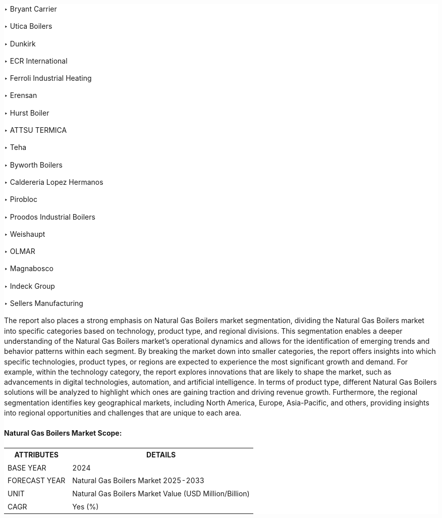 ‣ Bryant Carrier

‣ Utica Boilers

‣ Dunkirk

‣ ECR International

‣ Ferroli Industrial Heating

‣ Erensan

‣ Hurst Boiler

‣ ATTSU TERMICA

‣ Teha

‣ Byworth Boilers

‣ Caldereria Lopez Hermanos

‣ Pirobloc

‣ Proodos Industrial Boilers

‣ Weishaupt

‣ OLMAR

‣ Magnabosco

‣ Indeck Group

‣ Sellers Manufacturing

The report also places a strong emphasis on Natural Gas Boilers market segmentation, dividing the Natural Gas Boilers market into specific categories based on technology, product type, and regional divisions. This segmentation enables a deeper understanding of the Natural Gas Boilers market’s operational dynamics and allows for the identification of emerging trends and behavior patterns within each segment. By breaking the market down into smaller categories, the report offers insights into which specific technologies, product types, or regions are expected to experience the most significant growth and demand. For example, within the technology category, the report explores innovations that are likely to shape the market, such as advancements in digital technologies, automation, and artificial intelligence. In terms of product type, different Natural Gas Boilers solutions will be analyzed to highlight which ones are gaining traction and driving revenue growth. Furthermore, the regional segmentation identifies key geographical markets, including North America, Europe, Asia-Pacific, and others, providing insights into regional opportunities and challenges that are unique to each area.

<h4>Natural Gas Boilers Market Scope:</h4>
<table>
<tr>
<th>ATTRIBUTES</th>
<th>DETAILS</th>
</tr>
<tr>
<td>BASE YEAR</td>
<td>2024</td>
</tr>
<tr>
<td>FORECAST YEAR</td>
<td>Natural Gas Boilers Market 2025-2033</td>
</tr>
<tr>
<td>UNIT</td>
<td>Natural Gas Boilers Market Value (USD Million/Billion)</td>
<tr>
<td>CAGR</td>
<td>Yes (%)</td>
</tr>
</tr>